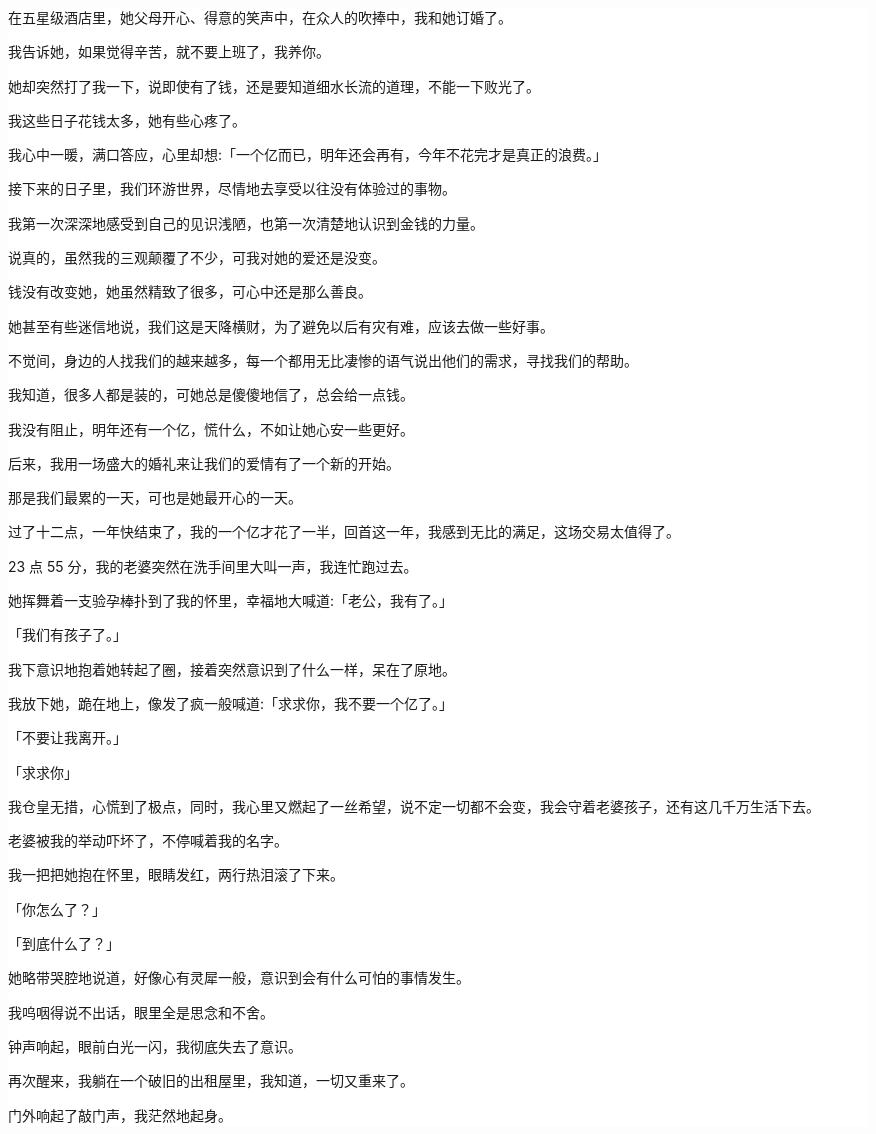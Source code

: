 在五星级酒店里，她父母开心、得意的笑声中，在众人的吹捧中，我和她订婚了。

我告诉她，如果觉得辛苦，就不要上班了，我养你。

她却突然打了我一下，说即使有了钱，还是要知道细水长流的道理，不能一下败光了。

我这些日子花钱太多，她有些心疼了。

我心中一暖，满口答应，心里却想:「一个亿而已，明年还会再有，今年不花完才是真正的浪费。」

接下来的日子里，我们环游世界，尽情地去享受以往没有体验过的事物。

我第一次深深地感受到自己的见识浅陋，也第一次清楚地认识到金钱的力量。

说真的，虽然我的三观颠覆了不少，可我对她的爱还是没变。

钱没有改变她，她虽然精致了很多，可心中还是那么善良。

她甚至有些迷信地说，我们这是天降横财，为了避免以后有灾有难，应该去做一些好事。

不觉间，身边的人找我们的越来越多，每一个都用无比凄惨的语气说出他们的需求，寻找我们的帮助。

我知道，很多人都是装的，可她总是傻傻地信了，总会给一点钱。

我没有阻止，明年还有一个亿，慌什么，不如让她心安一些更好。

后来，我用一场盛大的婚礼来让我们的爱情有了一个新的开始。

那是我们最累的一天，可也是她最开心的一天。

过了十二点，一年快结束了，我的一个亿才花了一半，回首这一年，我感到无比的满足，这场交易太值得了。

23 点 55 分，我的老婆突然在洗手间里大叫一声，我连忙跑过去。

她挥舞着一支验孕棒扑到了我的怀里，幸福地大喊道:「老公，我有了。」

「我们有孩子了。」

我下意识地抱着她转起了圈，接着突然意识到了什么一样，呆在了原地。

我放下她，跪在地上，像发了疯一般喊道:「求求你，我不要一个亿了。」

「不要让我离开。」

「求求你」

我仓皇无措，心慌到了极点，同时，我心里又燃起了一丝希望，说不定一切都不会变，我会守着老婆孩子，还有这几千万生活下去。

老婆被我的举动吓坏了，不停喊着我的名字。

我一把把她抱在怀里，眼睛发红，两行热泪滚了下来。

「你怎么了？」

「到底什么了？」

她略带哭腔地说道，好像心有灵犀一般，意识到会有什么可怕的事情发生。

我呜咽得说不出话，眼里全是思念和不舍。

钟声响起，眼前白光一闪，我彻底失去了意识。

再次醒来，我躺在一个破旧的出租屋里，我知道，一切又重来了。

门外响起了敲门声，我茫然地起身。
